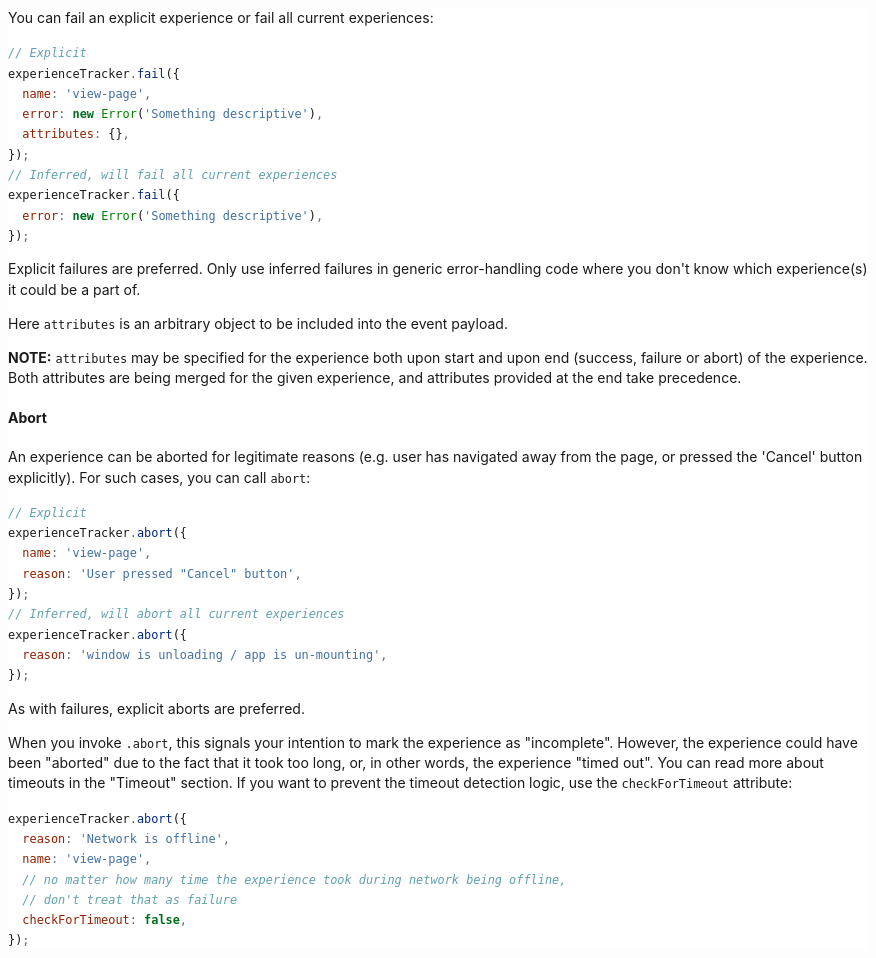 You can fail an explicit experience or fail all current experiences:

```javascript
// Explicit
experienceTracker.fail({
  name: 'view-page',
  error: new Error('Something descriptive'),
  attributes: {},
});
// Inferred, will fail all current experiences
experienceTracker.fail({
  error: new Error('Something descriptive'),
});
```

Explicit failures are preferred. Only use inferred failures in generic
error-handling code where you don't know which experience(s) it could be a part of.

Here `attributes` is an arbitrary object to be included into the event payload.

**NOTE:** `attributes` may be specified for the experience both upon start and upon end
(success, failure or abort) of the experience. Both attributes are being merged for the
given experience, and attributes provided at the end take precedence.

#### Abort

An experience can be aborted for legitimate reasons (e.g. user has navigated away from the page,
or pressed the 'Cancel' button explicitly). For such cases, you can call `abort`:

```javascript
// Explicit
experienceTracker.abort({
  name: 'view-page',
  reason: 'User pressed "Cancel" button',
});
// Inferred, will abort all current experiences
experienceTracker.abort({
  reason: 'window is unloading / app is un-mounting',
});
```

As with failures, explicit aborts are preferred.

When you invoke `.abort`, this signals your intention to mark the experience as "incomplete". However,
the experience could have been "aborted" due to the fact that it took too long, or, in other words,
the experience "timed out". You can read more about timeouts in the "Timeout" section. If you
want to prevent the timeout detection logic, use the `checkForTimeout` attribute:

```javascript
experienceTracker.abort({
  reason: 'Network is offline',
  name: 'view-page',
  // no matter how many time the experience took during network being offline,
  // don't treat that as failure
  checkForTimeout: false,
});
```
